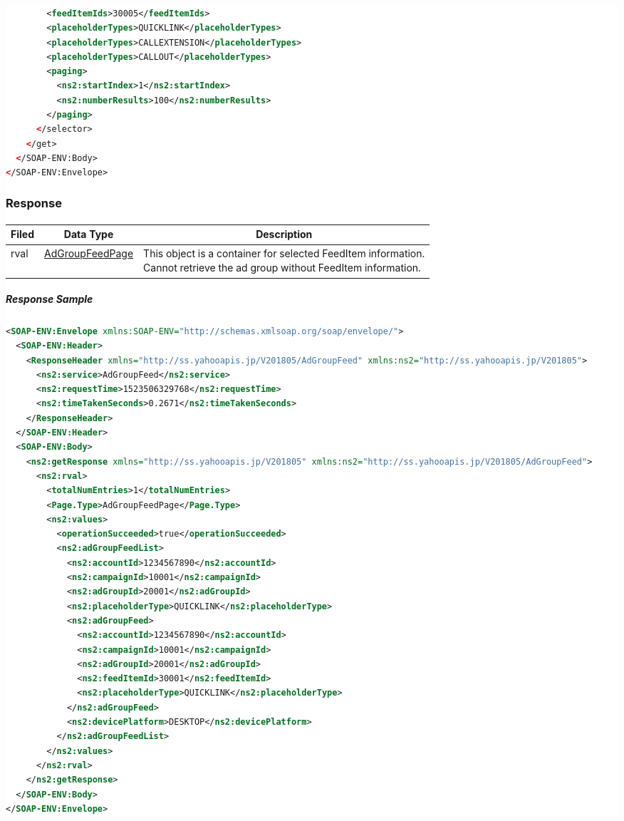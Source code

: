 ```xml
        <feedItemIds>30005</feedItemIds>
        <placeholderTypes>QUICKLINK</placeholderTypes>
        <placeholderTypes>CALLEXTENSION</placeholderTypes>
        <placeholderTypes>CALLOUT</placeholderTypes>
        <paging>
          <ns2:startIndex>1</ns2:startIndex>
          <ns2:numberResults>100</ns2:numberResults>
        </paging>
      </selector>
    </get>
  </SOAP-ENV:Body>
</SOAP-ENV:Envelope>
```

### Response
| Filed | Data Type | Description |
|---|---|---|
| rval | [AdGroupFeedPage](../data/AdGroupFeed/AdGroupFeedPage.md) | This object is a container for selected FeedItem information.<br>Cannot retrieve the ad group without FeedItem information. |

##### Response Sample
```xml
<SOAP-ENV:Envelope xmlns:SOAP-ENV="http://schemas.xmlsoap.org/soap/envelope/">
  <SOAP-ENV:Header>
    <ResponseHeader xmlns="http://ss.yahooapis.jp/V201805/AdGroupFeed" xmlns:ns2="http://ss.yahooapis.jp/V201805">
      <ns2:service>AdGroupFeed</ns2:service>
      <ns2:requestTime>1523506329768</ns2:requestTime>
      <ns2:timeTakenSeconds>0.2671</ns2:timeTakenSeconds>
    </ResponseHeader>
  </SOAP-ENV:Header>
  <SOAP-ENV:Body>
    <ns2:getResponse xmlns="http://ss.yahooapis.jp/V201805" xmlns:ns2="http://ss.yahooapis.jp/V201805/AdGroupFeed">
      <ns2:rval>
        <totalNumEntries>1</totalNumEntries>
        <Page.Type>AdGroupFeedPage</Page.Type>
        <ns2:values>
          <operationSucceeded>true</operationSucceeded>
          <ns2:adGroupFeedList>
            <ns2:accountId>1234567890</ns2:accountId>
            <ns2:campaignId>10001</ns2:campaignId>
            <ns2:adGroupId>20001</ns2:adGroupId>
            <ns2:placeholderType>QUICKLINK</ns2:placeholderType>
            <ns2:adGroupFeed>
              <ns2:accountId>1234567890</ns2:accountId>
              <ns2:campaignId>10001</ns2:campaignId>
              <ns2:adGroupId>20001</ns2:adGroupId>
              <ns2:feedItemId>30001</ns2:feedItemId>
              <ns2:placeholderType>QUICKLINK</ns2:placeholderType>
            </ns2:adGroupFeed>
            <ns2:devicePlatform>DESKTOP</ns2:devicePlatform>
          </ns2:adGroupFeedList>
        </ns2:values>
      </ns2:rval>
    </ns2:getResponse>
  </SOAP-ENV:Body>
</SOAP-ENV:Envelope>
```
